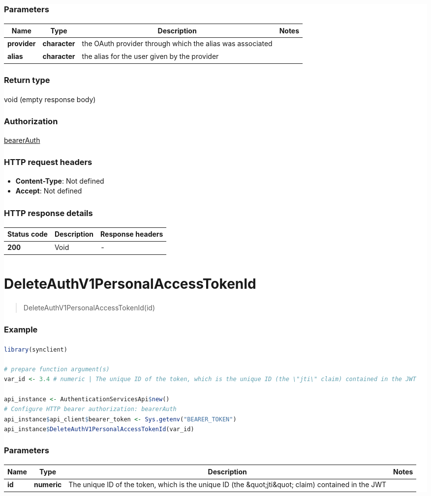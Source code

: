 ### Parameters

Name | Type | Description  | Notes
------------- | ------------- | ------------- | -------------
 **provider** | **character**| the OAuth provider through which the alias was associated | 
 **alias** | **character**| the alias for the user given by the provider | 

### Return type

void (empty response body)

### Authorization

[bearerAuth](../README.md#bearerAuth)

### HTTP request headers

 - **Content-Type**: Not defined
 - **Accept**: Not defined

### HTTP response details
| Status code | Description | Response headers |
|-------------|-------------|------------------|
| **200** | Void |  -  |

# **DeleteAuthV1PersonalAccessTokenId**
> DeleteAuthV1PersonalAccessTokenId(id)



### Example
```R
library(synclient)

# prepare function argument(s)
var_id <- 3.4 # numeric | The unique ID of the token, which is the unique ID (the \"jti\" claim) contained in the JWT

api_instance <- AuthenticationServicesApi$new()
# Configure HTTP bearer authorization: bearerAuth
api_instance$api_client$bearer_token <- Sys.getenv("BEARER_TOKEN")
api_instance$DeleteAuthV1PersonalAccessTokenId(var_id)
```

### Parameters

Name | Type | Description  | Notes
------------- | ------------- | ------------- | -------------
 **id** | **numeric**| The unique ID of the token, which is the unique ID (the \&quot;jti\&quot; claim) contained in the JWT | 
